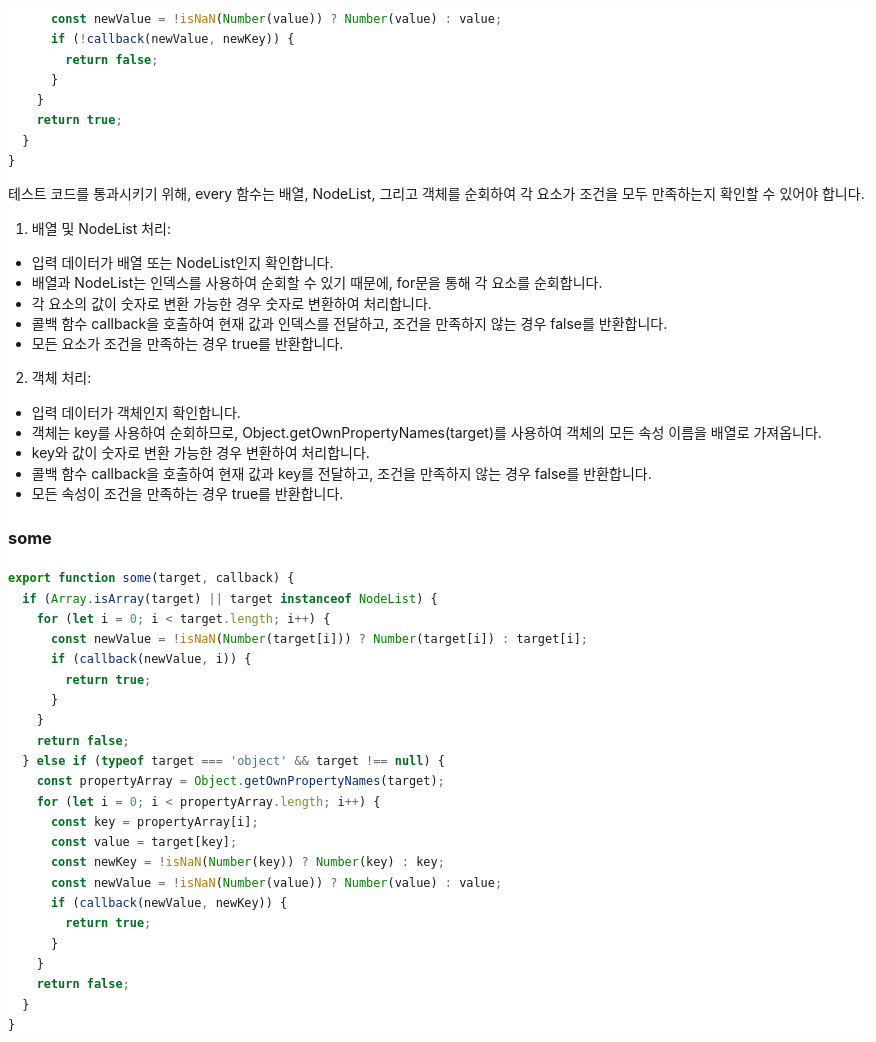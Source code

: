 ```typescript
      const newValue = !isNaN(Number(value)) ? Number(value) : value;
      if (!callback(newValue, newKey)) {
        return false;
      }
    }
    return true;
  }
}
```

테스트 코드를 통과시키기 위해, 
every 함수는 배열, NodeList, 그리고 객체를 순회하여 각 요소가 조건을 모두 만족하는지 확인할 수 있어야 합니다.

1. 배열 및 NodeList 처리:
- 입력 데이터가 배열 또는 NodeList인지 확인합니다.
- 배열과 NodeList는 인덱스를 사용하여 순회할 수 있기 때문에, for문을 통해 각 요소를 순회합니다.
- 각 요소의 값이 숫자로 변환 가능한 경우 숫자로 변환하여 처리합니다.
- 콜백 함수 callback을 호출하여 현재 값과 인덱스를 전달하고, 조건을 만족하지 않는 경우 false를 반환합니다.
- 모든 요소가 조건을 만족하는 경우 true를 반환합니다.

2. 객체 처리:
- 입력 데이터가 객체인지 확인합니다.
- 객체는 key를 사용하여 순회하므로, Object.getOwnPropertyNames(target)를 사용하여 객체의 모든 속성 이름을 배열로 가져옵니다.
- key와 값이 숫자로 변환 가능한 경우 변환하여 처리합니다.
- 콜백 함수 callback을 호출하여 현재 값과 key를 전달하고, 조건을 만족하지 않는 경우 false를 반환합니다.
- 모든 속성이 조건을 만족하는 경우 true를 반환합니다.

### some

```typescript
export function some(target, callback) {
  if (Array.isArray(target) || target instanceof NodeList) {
    for (let i = 0; i < target.length; i++) {
      const newValue = !isNaN(Number(target[i])) ? Number(target[i]) : target[i];
      if (callback(newValue, i)) {
        return true;
      }
    }
    return false;
  } else if (typeof target === 'object' && target !== null) {
    const propertyArray = Object.getOwnPropertyNames(target);
    for (let i = 0; i < propertyArray.length; i++) {
      const key = propertyArray[i];
      const value = target[key];
      const newKey = !isNaN(Number(key)) ? Number(key) : key;
      const newValue = !isNaN(Number(value)) ? Number(value) : value;
      if (callback(newValue, newKey)) {
        return true;
      }
    }
    return false;
  }
}
```
